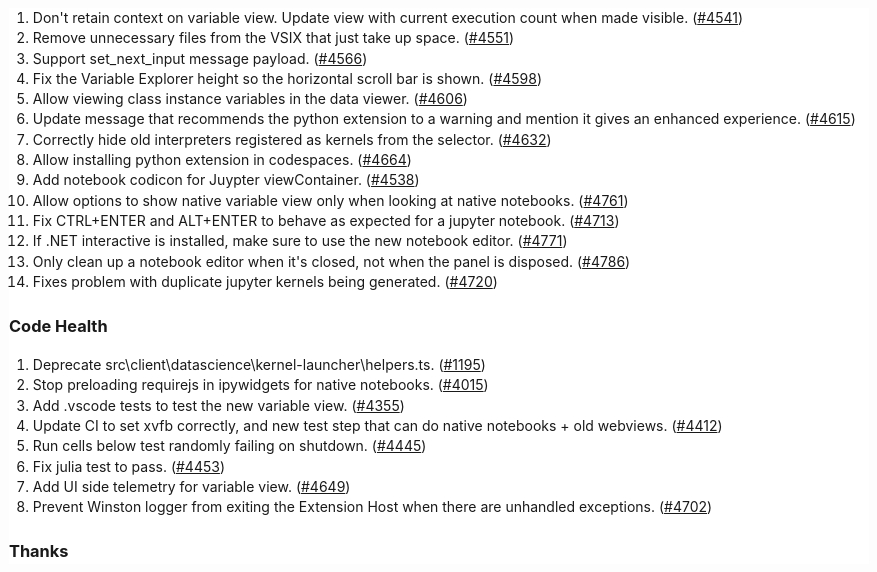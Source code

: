 1. Don't retain context on variable view. Update view with current execution count when made visible.
   ([#4541](https://github.com/Microsoft/vscode-jupyter/issues/4541))
1. Remove unnecessary files from the VSIX that just take up space.
   ([#4551](https://github.com/Microsoft/vscode-jupyter/issues/4551))
1. Support set_next_input message payload.
   ([#4566](https://github.com/Microsoft/vscode-jupyter/issues/4566))
1. Fix the Variable Explorer height so the horizontal scroll bar is shown.
   ([#4598](https://github.com/Microsoft/vscode-jupyter/issues/4598))
1. Allow viewing class instance variables in the data viewer.
   ([#4606](https://github.com/Microsoft/vscode-jupyter/issues/4606))
1. Update message that recommends the python extension to a warning and mention it gives an enhanced experience.
   ([#4615](https://github.com/Microsoft/vscode-jupyter/issues/4615))
1. Correctly hide old interpreters registered as kernels from the selector.
   ([#4632](https://github.com/Microsoft/vscode-jupyter/issues/4632))
1. Allow installing python extension in codespaces.
   ([#4664](https://github.com/Microsoft/vscode-jupyter/issues/4664))
1. Add notebook codicon for Juypter viewContainer.
   ([#4538](https://github.com/Microsoft/vscode-jupyter/issues/4538))
1. Allow options to show native variable view only when looking at native notebooks.
   ([#4761](https://github.com/Microsoft/vscode-jupyter/issues/4761))
1. Fix CTRL+ENTER and ALT+ENTER to behave as expected for a jupyter notebook.
   ([#4713](https://github.com/Microsoft/vscode-jupyter/issues/4713))
1. If .NET interactive is installed, make sure to use the new notebook editor.
   ([#4771](https://github.com/Microsoft/vscode-jupyter/issues/4771))
1. Only clean up a notebook editor when it's closed, not when the panel is disposed.
   ([#4786](https://github.com/Microsoft/vscode-jupyter/issues/4786))
1. Fixes problem with duplicate jupyter kernels being generated.
   ([#4720](https://github.com/Microsoft/vscode-jupyter/issues/4720))

### Code Health

1. Deprecate src\client\datascience\kernel-launcher\helpers.ts.
   ([#1195](https://github.com/Microsoft/vscode-jupyter/issues/1195))
1. Stop preloading requirejs in ipywidgets for native notebooks.
   ([#4015](https://github.com/Microsoft/vscode-jupyter/issues/4015))
1. Add .vscode tests to test the new variable view.
   ([#4355](https://github.com/Microsoft/vscode-jupyter/issues/4355))
1. Update CI to set xvfb correctly, and new test step that can do native notebooks + old webviews.
   ([#4412](https://github.com/Microsoft/vscode-jupyter/issues/4412))
1. Run cells below test randomly failing on shutdown.
   ([#4445](https://github.com/Microsoft/vscode-jupyter/issues/4445))
1. Fix julia test to pass.
   ([#4453](https://github.com/Microsoft/vscode-jupyter/issues/4453))
1. Add UI side telemetry for variable view.
   ([#4649](https://github.com/Microsoft/vscode-jupyter/issues/4649))
1. Prevent Winston logger from exiting the Extension Host when there are unhandled exceptions.
   ([#4702](https://github.com/Microsoft/vscode-jupyter/issues/4702))

### Thanks
